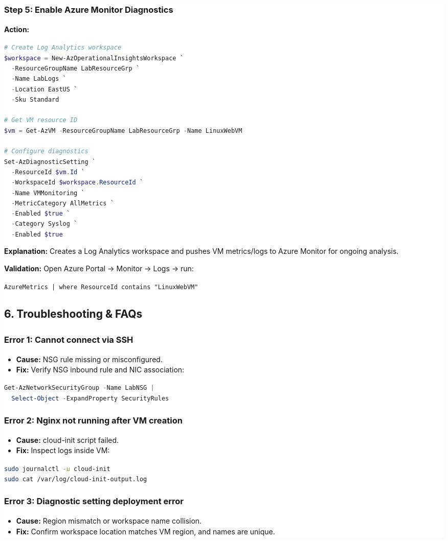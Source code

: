 ### Step 5: Enable Azure Monitor Diagnostics
**Action:**
```powershell
# Create Log Analytics workspace
$workspace = New-AzOperationalInsightsWorkspace `
  -ResourceGroupName LabResourceGrp `
  -Name LabLogs `
  -Location EastUS `
  -Sku Standard

# Get VM resource ID
$vm = Get-AzVM -ResourceGroupName LabResourceGrp -Name LinuxWebVM

# Configure diagnostics
Set-AzDiagnosticSetting `
  -ResourceId $vm.Id `
  -WorkspaceId $workspace.ResourceId `
  -Name VMMonitoring `
  -MetricCategory AllMetrics `
  -Enabled $true `
  -Category Syslog `
  -Enabled $true
```

**Explanation:**
Creates a Log Analytics workspace and pushes VM metrics/logs to Azure Monitor for ongoing analysis.

**Validation:**
Open Azure Portal → Monitor → Logs → run:
```kusto 
AzureMetrics | where ResourceId contains "LinuxWebVM"
```

## 6. Troubleshooting & FAQs
### **Error 1:** Cannot connect via SSH
- **Cause:** NSG rule missing or misconfigured.
- **Fix:** Verify NSG inbound rule and NIC association:
```powershell
Get-AzNetworkSecurityGroup -Name LabNSG |
  Select-Object -ExpandProperty SecurityRules
```

### **Error 2:** Nginx not running after VM creation
- **Cause:** cloud-init script failed.
- **Fix:** Inspect logs inside VM:
```bash
sudo journalctl -u cloud-init
sudo cat /var/log/cloud-init-output.log
```

### **Error 3:** Diagnostic setting deployment error
- **Cause:** Region mismatch or workspace name collision.
- **Fix:** Confirm workspace location matches VM region, and names are unique.
